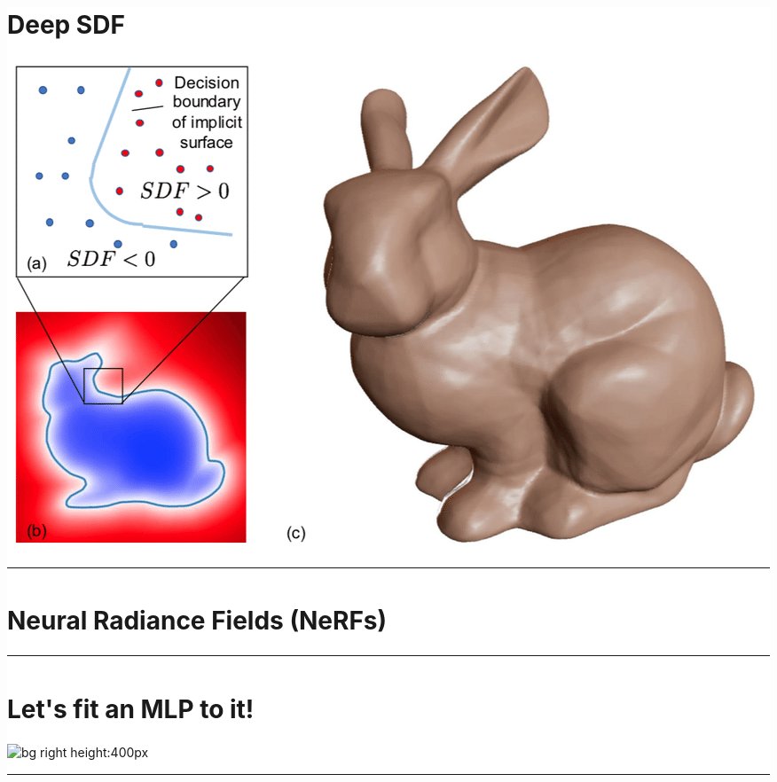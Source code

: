 # Deep SDF

![bg right:70% 90%](img/deep_sdf_bunny.ppm.png)

----
# Neural Radiance Fields (NeRFs)

<video width="1200" height="800" controls>
  <source src="img/nerf-example.mp4" type="video/mp4">
</video>

----

# Let's fit an MLP to it!


![bg right height:400px](img/masp.gif)

----
